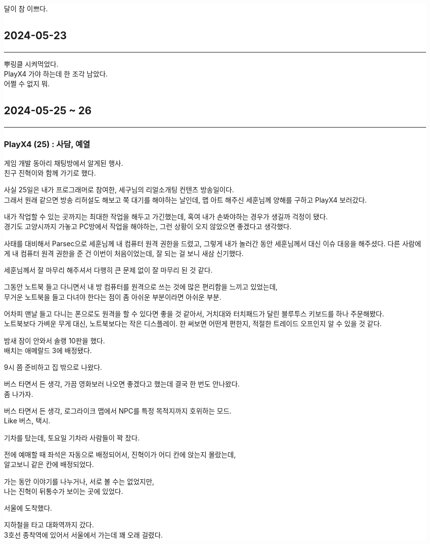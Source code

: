달이 참 이쁘다.  

## 2024-05-23

---

뿌링클 시켜먹었다.  
PlayX4 가야 하는데 한 조각 남았다.  
어쩔 수 없지 뭐.  

## 2024-05-25 ~ 26

---

### PlayX4 (25) : 사담, 예열

게임 개발 동아리 채팅방에서 알게된 행사.  
친구 진혁이와 함께 가기로 했다.  

사실 25일은 내가 프로그래머로 참여한, 세구님의 리얼소개팅 컨텐츠 방송일이다.  
그래서 원래 같으면 방송 리허설도 해보고 쭉 대기를 해야하는 날인데, 맵 아트 해주신 세훈님께 양해를 구하고 PlayX4 보러갔다.  

내가 작업할 수 있는 곳까지는 최대한 작업을 해두고 가긴했는데, 혹여 내가 손봐야하는 경우가 생길까 걱정이 됐다.  
경기도 고양시까지 가놓고 PC방에서 작업을 해야하는, 그런 상황이 오지 않았으면 좋겠다고 생각했다.  

사태를 대비해서 Parsec으로 세훈님께 내 컴퓨터 원격 권한을 드렸고, 그렇게 내가 놀러간 동안 세훈님께서 대신 이슈 대응을 해주셨다.
다른 사람에게 내 컴퓨터 원격 권한을 준 건 이번이 처음이었는데, 잘 되는 걸 보니 새삼 신기했다.  

세훈님께서 잘 마무리 해주셔서 다행히 큰 문제 없이 잘 마무리 된 것 같다.  

그동안 노트북 들고 다니면서 내 방 컴퓨터를 원격으로 쓰는 것에 많은 편리함을 느끼고 있었는데,  
무거운 노트북을 들고 다녀야 한다는 점이 좀 아쉬운 부분이라면 아쉬운 부분.  

어차피 맨날 들고 다니는 폰으로도 원격을 할 수 있다면 좋을 것 같아서, 거치대와 터치패드가 달린 블루투스 키보드를 하나 주문해봤다.  
노트북보다 가벼운 무게 대신, 노트북보다는 작은 디스플레이. 한 써보면 어떤게 편한지, 적절한 트레이드 오프인지 알 수 있을 것 같다.  

밤새 잠이 안와서 솔랭 10판을 했다.  
배치는 애메랄드 3에 배정됐다.  

9시 쯤 준비하고 집 밖으로 나왔다.  

버스 타면서 든 생각, 가끔 영화보러 나오면 좋겠다고 했는데 결국 한 번도 안나왔다.  
좀 나가자.  

버스 타면서 든 생각, 로그라이크 맵에서 NPC를 특정 목적지까지 호위하는 모드.  
Like 버스, 택시.  

기차를 탔는데, 토요일 기차라 사람들이 꽉 찼다.  

전에 예매할 때 좌석은 자동으로 배정되어서, 진혁이가 어디 칸에 앉는지 몰랐는데,  
알고보니 같은 칸에 배정되었다.  

가는 동안 이야기를 나누거나, 서로 볼 수는 없었지만,  
나는 진혁이 뒤통수가 보이는 곳에 있었다.  

서울에 도착했다.  

지하철을 타고 대화역까지 갔다.  
3호선 종착역에 있어서 서울에서 가는데 꽤 오래 걸렸다.  

